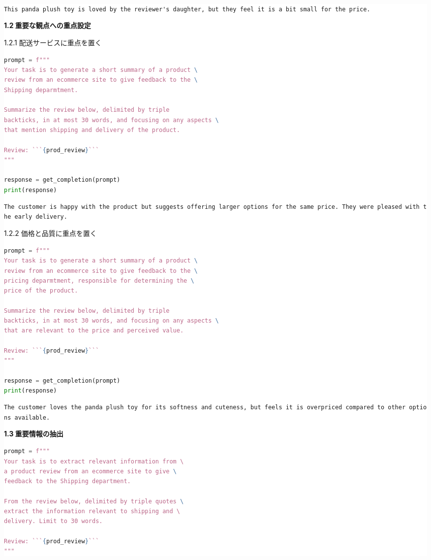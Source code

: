     This panda plush toy is loved by the reviewer's daughter, but they feel it is a bit small for the price.


**1.2 重要な観点への重点設定**

1.2.1 配送サービスに重点を置く


```python
prompt = f"""
Your task is to generate a short summary of a product \
review from an ecommerce site to give feedback to the \
Shipping deparmtment. 

Summarize the review below, delimited by triple 
backticks, in at most 30 words, and focusing on any aspects \
that mention shipping and delivery of the product. 

Review: ```{prod_review}```
"""

response = get_completion(prompt)
print(response)
```

    The customer is happy with the product but suggests offering larger options for the same price. They were pleased with the early delivery.


1.2.2 価格と品質に重点を置く


```python
prompt = f"""
Your task is to generate a short summary of a product \
review from an ecommerce site to give feedback to the \
pricing deparmtment, responsible for determining the \
price of the product.  

Summarize the review below, delimited by triple 
backticks, in at most 30 words, and focusing on any aspects \
that are relevant to the price and perceived value. 

Review: ```{prod_review}```
"""

response = get_completion(prompt)
print(response)
```

    The customer loves the panda plush toy for its softness and cuteness, but feels it is overpriced compared to other options available.


**1.3 重要情報の抽出**


```python
prompt = f"""
Your task is to extract relevant information from \ 
a product review from an ecommerce site to give \
feedback to the Shipping department. 

From the review below, delimited by triple quotes \
extract the information relevant to shipping and \ 
delivery. Limit to 30 words. 

Review: ```{prod_review}```
"""

```